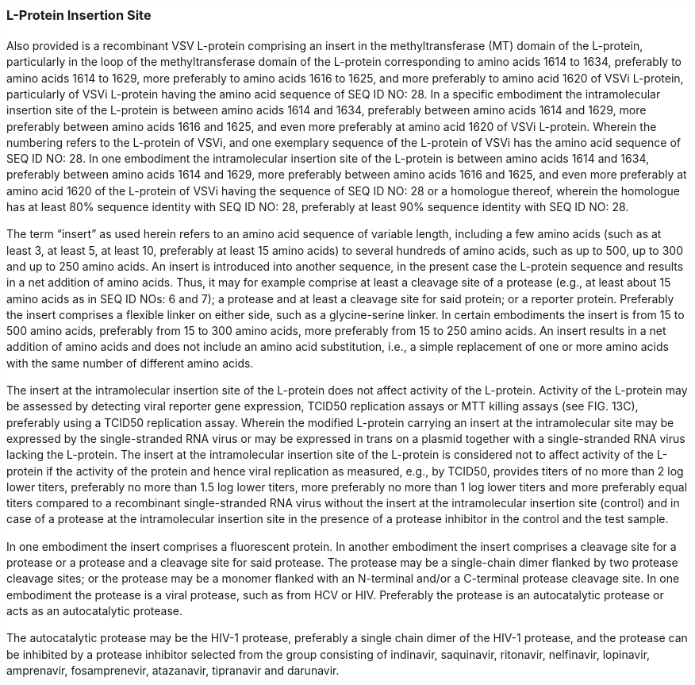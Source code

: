 ### L-Protein Insertion Site

Also provided is a recombinant VSV L-protein comprising an insert in the methyltransferase (MT) domain of the L-protein, particularly in the loop of the methyltransferase domain of the L-protein corresponding to amino acids 1614 to 1634, preferably to amino acids 1614 to 1629, more preferably to amino acids 1616 to 1625, and more preferably to amino acid 1620 of VSVi L-protein, particularly of VSVi L-protein having the amino acid sequence of SEQ ID NO: 28. In a specific embodiment the intramolecular insertion site of the L-protein is between amino acids 1614 and 1634, preferably between amino acids 1614 and 1629, more preferably between amino acids 1616 and 1625, and even more preferably at amino acid 1620 of VSVi L-protein. Wherein the numbering refers to the L-protein of VSVi, and one exemplary sequence of the L-protein of VSVi has the amino acid sequence of SEQ ID NO: 28. In one embodiment the intramolecular insertion site of the L-protein is between amino acids 1614 and 1634, preferably between amino acids 1614 and 1629, more preferably between amino acids 1616 and 1625, and even more preferably at amino acid 1620 of the L-protein of VSVi having the sequence of SEQ ID NO: 28 or a homologue thereof, wherein the homologue has at least 80% sequence identity with SEQ ID NO: 28, preferably at least 90% sequence identity with SEQ ID NO: 28.

The term “insert” as used herein refers to an amino acid sequence of variable length, including a few amino acids (such as at least 3, at least 5, at least 10, preferably at least 15 amino acids) to several hundreds of amino acids, such as up to 500, up to 300 and up to 250 amino acids. An insert is introduced into another sequence, in the present case the L-protein sequence and results in a net addition of amino acids. Thus, it may for example comprise at least a cleavage site of a protease (e.g., at least about 15 amino acids as in SEQ ID NOs: 6 and 7); a protease and at least a cleavage site for said protein; or a reporter protein. Preferably the insert comprises a flexible linker on either side, such as a glycine-serine linker. In certain embodiments the insert is from 15 to 500 amino acids, preferably from 15 to 300 amino acids, more preferably from 15 to 250 amino acids. An insert results in a net addition of amino acids and does not include an amino acid substitution, i.e., a simple replacement of one or more amino acids with the same number of different amino acids.

The insert at the intramolecular insertion site of the L-protein does not affect activity of the L-protein. Activity of the L-protein may be assessed by detecting viral reporter gene expression, TCID50 replication assays or MTT killing assays (see FIG. 13C), preferably using a TCID50 replication assay. Wherein the modified L-protein carrying an insert at the intramolecular site may be expressed by the single-stranded RNA virus or may be expressed in trans on a plasmid together with a single-stranded RNA virus lacking the L-protein. The insert at the intramolecular insertion site of the L-protein is considered not to affect activity of the L-protein if the activity of the protein and hence viral replication as measured, e.g., by TCID50, provides titers of no more than 2 log lower titers, preferably no more than 1.5 log lower titers, more preferably no more than 1 log lower titers and more preferably equal titers compared to a recombinant single-stranded RNA virus without the insert at the intramolecular insertion site (control) and in case of a protease at the intramolecular insertion site in the presence of a protease inhibitor in the control and the test sample.

In one embodiment the insert comprises a fluorescent protein. In another embodiment the insert comprises a cleavage site for a protease or a protease and a cleavage site for said protease. The protease may be a single-chain dimer flanked by two protease cleavage sites; or the protease may be a monomer flanked with an N-terminal and/or a C-terminal protease cleavage site. In one embodiment the protease is a viral protease, such as from HCV or HIV. Preferably the protease is an autocatalytic protease or acts as an autocatalytic protease.

The autocatalytic protease may be the HIV-1 protease, preferably a single chain dimer of the HIV-1 protease, and the protease can be inhibited by a protease inhibitor selected from the group consisting of indinavir, saquinavir, ritonavir, nelfinavir, lopinavir, amprenavir, fosamprenevir, atazanavir, tipranavir and darunavir.
